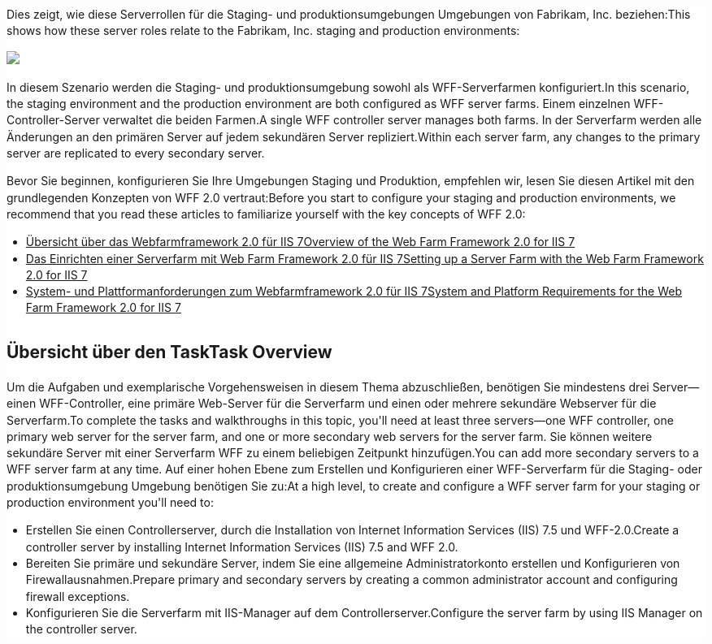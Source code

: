 <span data-ttu-id="e7cad-125">Dies zeigt, wie diese Serverrollen für die Staging- und produktionsumgebungen Umgebungen von Fabrikam, Inc. beziehen:</span><span class="sxs-lookup"><span data-stu-id="e7cad-125">This shows how these server roles relate to the Fabrikam, Inc. staging and production environments:</span></span>

![](creating-a-server-farm-with-the-web-farm-framework/_static/image1.png)

<span data-ttu-id="e7cad-126">In diesem Szenario werden die Staging- und produktionsumgebung sowohl als WFF-Serverfarmen konfiguriert.</span><span class="sxs-lookup"><span data-stu-id="e7cad-126">In this scenario, the staging environment and the production environment are both configured as WFF server farms.</span></span> <span data-ttu-id="e7cad-127">Einem einzelnen WFF-Controller-Server verwaltet die beiden Farmen.</span><span class="sxs-lookup"><span data-stu-id="e7cad-127">A single WFF controller server manages both farms.</span></span> <span data-ttu-id="e7cad-128">In der Serverfarm werden alle Änderungen an den primären Server auf jedem sekundären Server repliziert.</span><span class="sxs-lookup"><span data-stu-id="e7cad-128">Within each server farm, any changes to the primary server are replicated to every secondary server.</span></span>

<span data-ttu-id="e7cad-129">Bevor Sie beginnen, konfigurieren Sie Ihre Umgebungen Staging und Produktion, empfehlen wir, lesen Sie diesen Artikel mit den grundlegenden Konzepten von WFF 2.0 vertraut:</span><span class="sxs-lookup"><span data-stu-id="e7cad-129">Before you start to configure your staging and production environments, we recommend that you read these articles to familiarize yourself with the key concepts of WFF 2.0:</span></span>

- [<span data-ttu-id="e7cad-130">Übersicht über das Webfarmframework 2.0 für IIS 7</span><span class="sxs-lookup"><span data-stu-id="e7cad-130">Overview of the Web Farm Framework 2.0 for IIS 7</span></span>](https://go.microsoft.com/?linkid=9805126)
- [<span data-ttu-id="e7cad-131">Das Einrichten einer Serverfarm mit Web Farm Framework 2.0 für IIS 7</span><span class="sxs-lookup"><span data-stu-id="e7cad-131">Setting up a Server Farm with the Web Farm Framework 2.0 for IIS 7</span></span>](https://go.microsoft.com/?linkid=9805127)
- [<span data-ttu-id="e7cad-132">System- und Plattformanforderungen zum Webfarmframework 2.0 für IIS 7</span><span class="sxs-lookup"><span data-stu-id="e7cad-132">System and Platform Requirements for the Web Farm Framework 2.0 for IIS 7</span></span>](https://go.microsoft.com/?linkid=9805128)

## <a name="task-overview"></a><span data-ttu-id="e7cad-133">Übersicht über den Task</span><span class="sxs-lookup"><span data-stu-id="e7cad-133">Task Overview</span></span>

<span data-ttu-id="e7cad-134">Um die Aufgaben und exemplarische Vorgehensweisen in diesem Thema abzuschließen, benötigen Sie mindestens drei Server&#x2014;einen WFF-Controller, eine primäre Web-Server für die Serverfarm und einen oder mehrere sekundäre Webserver für die Serverfarm.</span><span class="sxs-lookup"><span data-stu-id="e7cad-134">To complete the tasks and walkthroughs in this topic, you'll need at least three servers&#x2014;one WFF controller, one primary web server for the server farm, and one or more secondary web servers for the server farm.</span></span> <span data-ttu-id="e7cad-135">Sie können weitere sekundäre Server mit einer Serverfarm WFF zu einem beliebigen Zeitpunkt hinzufügen.</span><span class="sxs-lookup"><span data-stu-id="e7cad-135">You can add more secondary servers to a WFF server farm at any time.</span></span> <span data-ttu-id="e7cad-136">Auf einer hohen Ebene zum Erstellen und Konfigurieren einer WFF-Serverfarm für die Staging- oder produktionsumgebung Umgebung benötigen Sie zu:</span><span class="sxs-lookup"><span data-stu-id="e7cad-136">At a high level, to create and configure a WFF server farm for your staging or production environment you'll need to:</span></span>

- <span data-ttu-id="e7cad-137">Erstellen Sie einen Controllerserver, durch die Installation von Internet Information Services (IIS) 7.5 und WFF-2.0.</span><span class="sxs-lookup"><span data-stu-id="e7cad-137">Create a controller server by installing Internet Information Services (IIS) 7.5 and WFF 2.0.</span></span>
- <span data-ttu-id="e7cad-138">Bereiten Sie primäre und sekundäre Server, indem Sie eine allgemeine Administratorkonto erstellen und Konfigurieren von Firewallausnahmen.</span><span class="sxs-lookup"><span data-stu-id="e7cad-138">Prepare primary and secondary servers by creating a common administrator account and configuring firewall exceptions.</span></span>
- <span data-ttu-id="e7cad-139">Konfigurieren Sie die Serverfarm mit IIS-Manager auf dem Controllerserver.</span><span class="sxs-lookup"><span data-stu-id="e7cad-139">Configure the server farm by using IIS Manager on the controller server.</span></span>